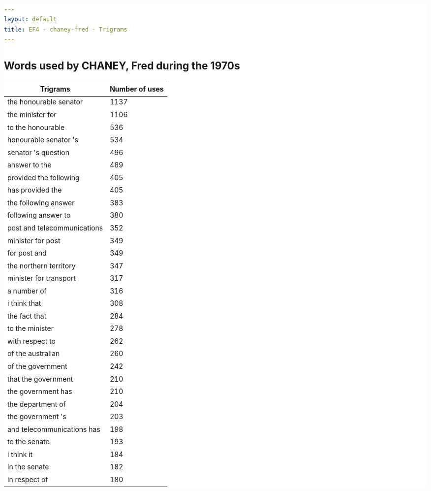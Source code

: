 ```yaml
---
layout: default
title: EF4 - chaney-fred - Trigrams
---
```

## Words used by CHANEY, Fred during the 1970s

| Trigrams | Number of uses |
|--------------|----------------|
|the honourable senator|1137|
|the minister for|1106|
|to the honourable|536|
|honourable senator 's|534|
|senator 's question|496|
|answer to the|489|
|provided the following|405|
|has provided the|405|
|the following answer|383|
|following answer to|380|
|post and telecommunications|352|
|minister for post|349|
|for post and|349|
|the northern territory|347|
|minister for transport|317|
|a number of|316|
|i think that|308|
|the fact that|284|
|to the minister|278|
|with respect to|262|
|of the australian|260|
|of the government|242|
|that the government|210|
|the government has|210|
|the department of|204|
|the government 's|203|
|and telecommunications has|198|
|to the senate|193|
|i think it|184|
|in the senate|182|
|in respect of|180|
